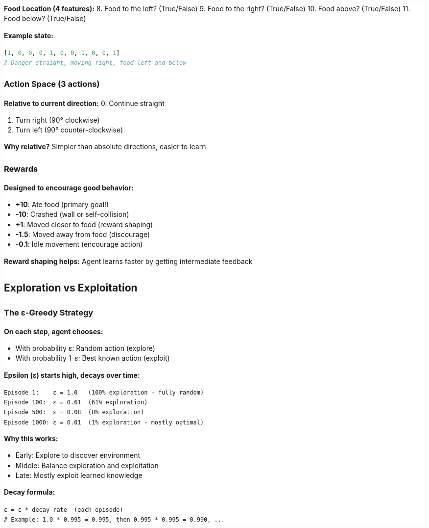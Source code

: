 **Food Location (4 features):**
8. Food to the left? (True/False)
9. Food to the right? (True/False)
10. Food above? (True/False)
11. Food below? (True/False)

**Example state:**
```python
[1, 0, 0, 0, 1, 0, 0, 1, 0, 0, 1]
# Danger straight, moving right, food left and below
```

### Action Space (3 actions)

**Relative to current direction:**
0. Continue straight
1. Turn right (90° clockwise)
2. Turn left (90° counter-clockwise)

**Why relative?** Simpler than absolute directions, easier to learn

### Rewards

**Designed to encourage good behavior:**
- **+10**: Ate food (primary goal!)
- **-10**: Crashed (wall or self-collision)
- **+1**: Moved closer to food (reward shaping)
- **-1.5**: Moved away from food (discourage)
- **-0.1**: Idle movement (encourage action)

**Reward shaping helps:** Agent learns faster by getting intermediate feedback

## Exploration vs Exploitation

### The ε-Greedy Strategy

**On each step, agent chooses:**
- With probability ε: Random action (explore)
- With probability 1-ε: Best known action (exploit)

**Epsilon (ε) starts high, decays over time:**
```
Episode 1:    ε = 1.0   (100% exploration - fully random)
Episode 100:  ε = 0.61  (61% exploration)
Episode 500:  ε = 0.08  (8% exploration)
Episode 1000: ε = 0.01  (1% exploration - mostly optimal)
```

**Why this works:**
- Early: Explore to discover environment
- Middle: Balance exploration and exploitation
- Late: Mostly exploit learned knowledge

**Decay formula:**
```
ε = ε * decay_rate  (each episode)
# Example: 1.0 * 0.995 = 0.995, then 0.995 * 0.995 = 0.990, ...
```
